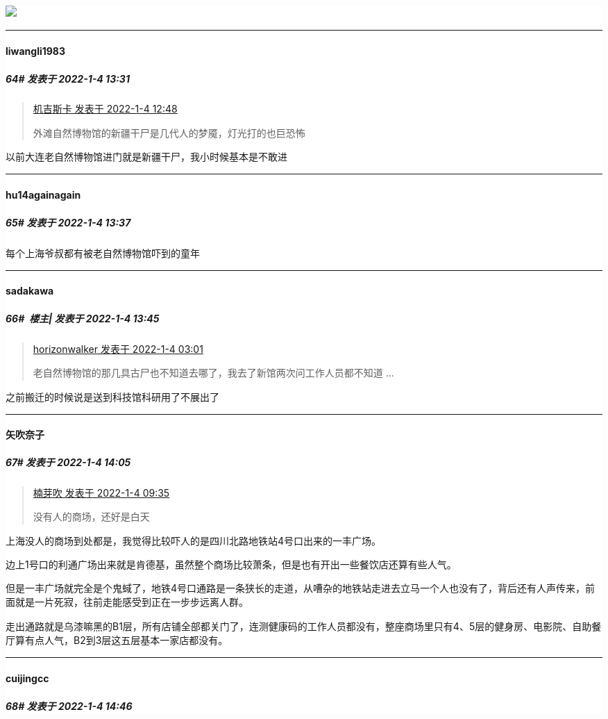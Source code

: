 <img src="https://static.saraba1st.com/image/smiley/face2017/036.png" referrerpolicy="no-referrer">



*****

####  liwangli1983  
##### 64#       发表于 2022-1-4 13:31

<blockquote><a href="httphttps://bbs.saraba1st.com/2b/forum.php?mod=redirect&amp;goto=findpost&amp;pid=54158026&amp;ptid=2045619" target="_blank">机吉斯卡 发表于 2022-1-4 12:48</a>

外滩自然博物馆的新疆干尸是几代人的梦魇，灯光打的也巨恐怖</blockquote>
以前大连老自然博物馆进门就是新疆干尸，我小时候基本是不敢进

*****

####  hu14againagain  
##### 65#       发表于 2022-1-4 13:37

每个上海爷叔都有被老自然博物馆吓到的童年



*****

####  sadakawa  
##### 66#         楼主| 发表于 2022-1-4 13:45

<blockquote><a href="httphttps://bbs.saraba1st.com/2b/forum.php?mod=redirect&amp;goto=findpost&amp;pid=54154582&amp;ptid=2045619" target="_blank">horizonwalker 发表于 2022-1-4 03:01</a>

老自然博物馆的那几具古尸也不知道去哪了，我去了新馆两次问工作人员都不知道 ...</blockquote>
之前搬迁的时候说是送到科技馆科研用了不展出了



*****

####  矢吹奈子  
##### 67#       发表于 2022-1-4 14:05

<blockquote><a href="httphttps://bbs.saraba1st.com/2b/forum.php?mod=redirect&amp;goto=findpost&amp;pid=54155705&amp;ptid=2045619" target="_blank">楠芽吹 发表于 2022-1-4 09:35</a>

没有人的商场，还好是白天</blockquote>
上海没人的商场到处都是，我觉得比较吓人的是四川北路地铁站4号口出来的一丰广场。

边上1号口的利通广场出来就是肯德基，虽然整个商场比较萧条，但是也有开出一些餐饮店还算有些人气。

但是一丰广场就完全是个鬼蜮了，地铁4号口通路是一条狭长的走道，从嘈杂的地铁站走进去立马一个人也没有了，背后还有人声传来，前面就是一片死寂，往前走能感受到正在一步步远离人群。

走出通路就是乌漆嘛黑的B1层，所有店铺全部都关门了，连测健康码的工作人员都没有，整座商场里只有4、5层的健身房、电影院、自助餐厅算有点人气，B2到3层这五层基本一家店都没有。



*****

####  cuijingcc  
##### 68#       发表于 2022-1-4 14:46
